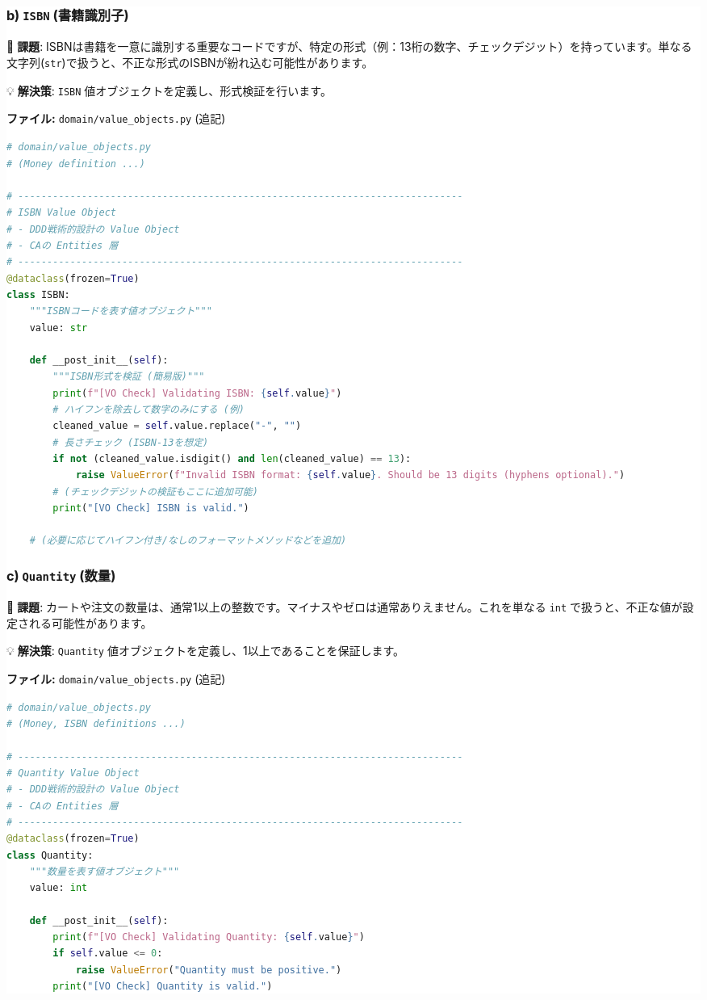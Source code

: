 ### b) `ISBN` (書籍識別子)

📝 **課題**: ISBNは書籍を一意に識別する重要なコードですが、特定の形式（例：13桁の数字、チェックデジット）を持っています。単なる文字列(`str`)で扱うと、不正な形式のISBNが紛れ込む可能性があります。

💡 **解決策**: `ISBN` 値オブジェクトを定義し、形式検証を行います。

**ファイル:** `domain/value_objects.py` (追記)

```python
# domain/value_objects.py
# (Money definition ...)

# -----------------------------------------------------------------------------
# ISBN Value Object
# - DDD戦術的設計の Value Object
# - CAの Entities 層
# -----------------------------------------------------------------------------
@dataclass(frozen=True)
class ISBN:
    """ISBNコードを表す値オブジェクト"""
    value: str

    def __post_init__(self):
        """ISBN形式を検証 (簡易版)"""
        print(f"[VO Check] Validating ISBN: {self.value}")
        # ハイフンを除去して数字のみにする (例)
        cleaned_value = self.value.replace("-", "")
        # 長さチェック (ISBN-13を想定)
        if not (cleaned_value.isdigit() and len(cleaned_value) == 13):
            raise ValueError(f"Invalid ISBN format: {self.value}. Should be 13 digits (hyphens optional).")
        # (チェックデジットの検証もここに追加可能)
        print("[VO Check] ISBN is valid.")

    # (必要に応じてハイフン付き/なしのフォーマットメソッドなどを追加)

```

### c) `Quantity` (数量)

📝 **課題**: カートや注文の数量は、通常1以上の整数です。マイナスやゼロは通常ありえません。これを単なる `int` で扱うと、不正な値が設定される可能性があります。

💡 **解決策**: `Quantity` 値オブジェクトを定義し、1以上であることを保証します。

**ファイル:** `domain/value_objects.py` (追記)

```python
# domain/value_objects.py
# (Money, ISBN definitions ...)

# -----------------------------------------------------------------------------
# Quantity Value Object
# - DDD戦術的設計の Value Object
# - CAの Entities 層
# -----------------------------------------------------------------------------
@dataclass(frozen=True)
class Quantity:
    """数量を表す値オブジェクト"""
    value: int

    def __post_init__(self):
        print(f"[VO Check] Validating Quantity: {self.value}")
        if self.value <= 0:
            raise ValueError("Quantity must be positive.")
        print("[VO Check] Quantity is valid.")

```